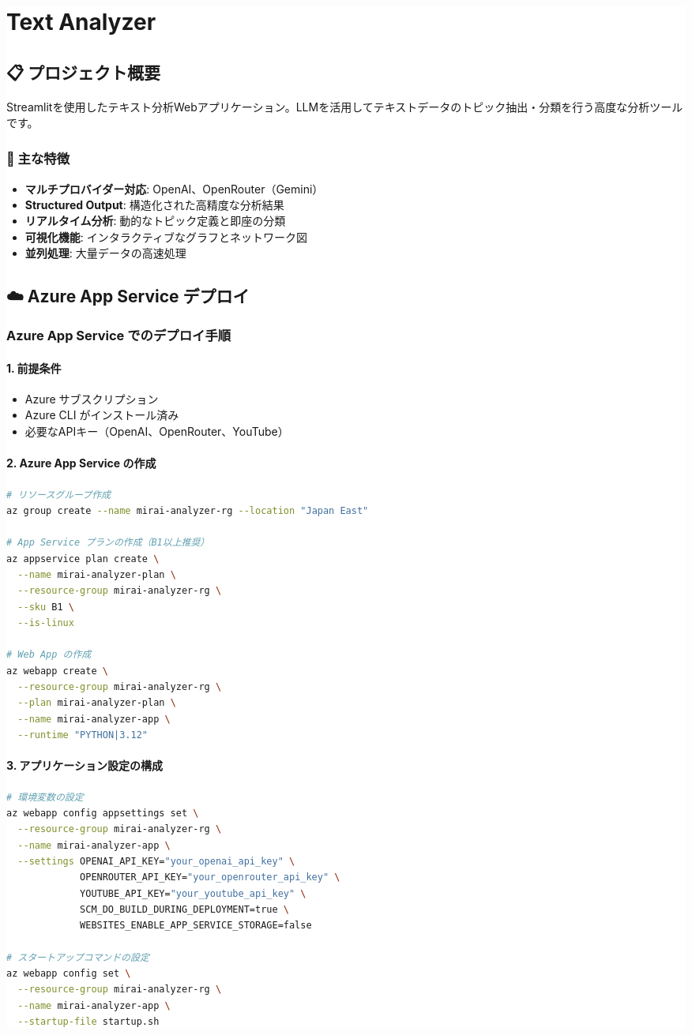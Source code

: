 # Text Analyzer

## 📋 プロジェクト概要

Streamlitを使用したテキスト分析Webアプリケーション。LLMを活用してテキストデータのトピック抽出・分類を行う高度な分析ツールです。

### 🌟 主な特徴

- **マルチプロバイダー対応**: OpenAI、OpenRouter（Gemini）
- **Structured Output**: 構造化された高精度な分析結果
- **リアルタイム分析**: 動的なトピック定義と即座の分類
- **可視化機能**: インタラクティブなグラフとネットワーク図
- **並列処理**: 大量データの高速処理

## ☁️ Azure App Service デプロイ

### Azure App Service でのデプロイ手順

#### 1. 前提条件

- Azure サブスクリプション
- Azure CLI がインストール済み
- 必要なAPIキー（OpenAI、OpenRouter、YouTube）

#### 2. Azure App Service の作成

```bash
# リソースグループ作成
az group create --name mirai-analyzer-rg --location "Japan East"

# App Service プランの作成（B1以上推奨）
az appservice plan create \
  --name mirai-analyzer-plan \
  --resource-group mirai-analyzer-rg \
  --sku B1 \
  --is-linux

# Web App の作成
az webapp create \
  --resource-group mirai-analyzer-rg \
  --plan mirai-analyzer-plan \
  --name mirai-analyzer-app \
  --runtime "PYTHON|3.12"
```

#### 3. アプリケーション設定の構成

```bash
# 環境変数の設定
az webapp config appsettings set \
  --resource-group mirai-analyzer-rg \
  --name mirai-analyzer-app \
  --settings OPENAI_API_KEY="your_openai_api_key" \
             OPENROUTER_API_KEY="your_openrouter_api_key" \
             YOUTUBE_API_KEY="your_youtube_api_key" \
             SCM_DO_BUILD_DURING_DEPLOYMENT=true \
             WEBSITES_ENABLE_APP_SERVICE_STORAGE=false

# スタートアップコマンドの設定
az webapp config set \
  --resource-group mirai-analyzer-rg \
  --name mirai-analyzer-app \
  --startup-file startup.sh
```